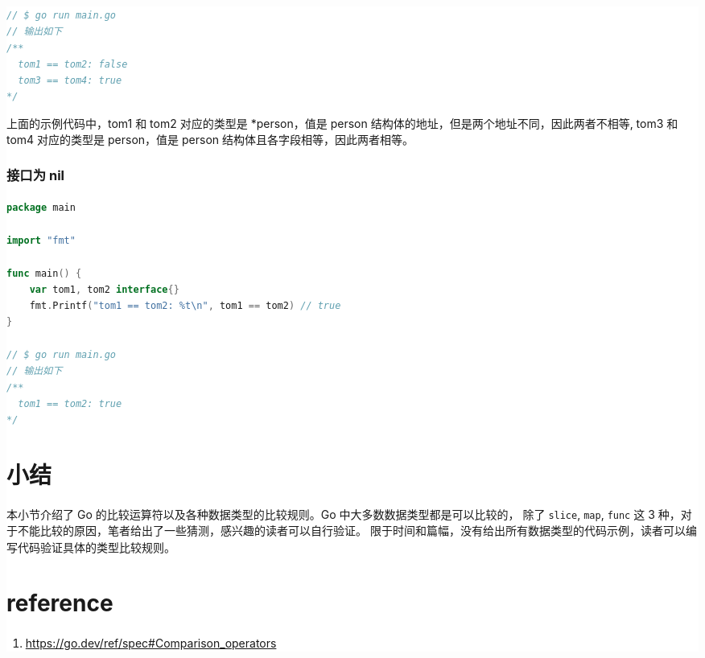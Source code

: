 ```go
// $ go run main.go
// 输出如下
/**
  tom1 == tom2: false
  tom3 == tom4: true
*/
```

上面的示例代码中，tom1 和 tom2 对应的类型是 *person，值是 person 结构体的地址，但是两个地址不同，因此两者不相等,
tom3 和 tom4 对应的类型是 person，值是 person 结构体且各字段相等，因此两者相等。

### 接口为 nil

```go
package main

import "fmt"

func main() {
	var tom1, tom2 interface{}
	fmt.Printf("tom1 == tom2: %t\n", tom1 == tom2) // true
}

// $ go run main.go
// 输出如下
/**
  tom1 == tom2: true
*/
```

# 小结

本小节介绍了 Go 的比较运算符以及各种数据类型的比较规则。Go 中大多数数据类型都是可以比较的，
除了 `slice`, `map`, `func` 这 3 种，对于不能比较的原因，笔者给出了一些猜测，感兴趣的读者可以自行验证。
限于时间和篇幅，没有给出所有数据类型的代码示例，读者可以编写代码验证具体的类型比较规则。

# reference

1. https://go.dev/ref/spec#Comparison_operators
